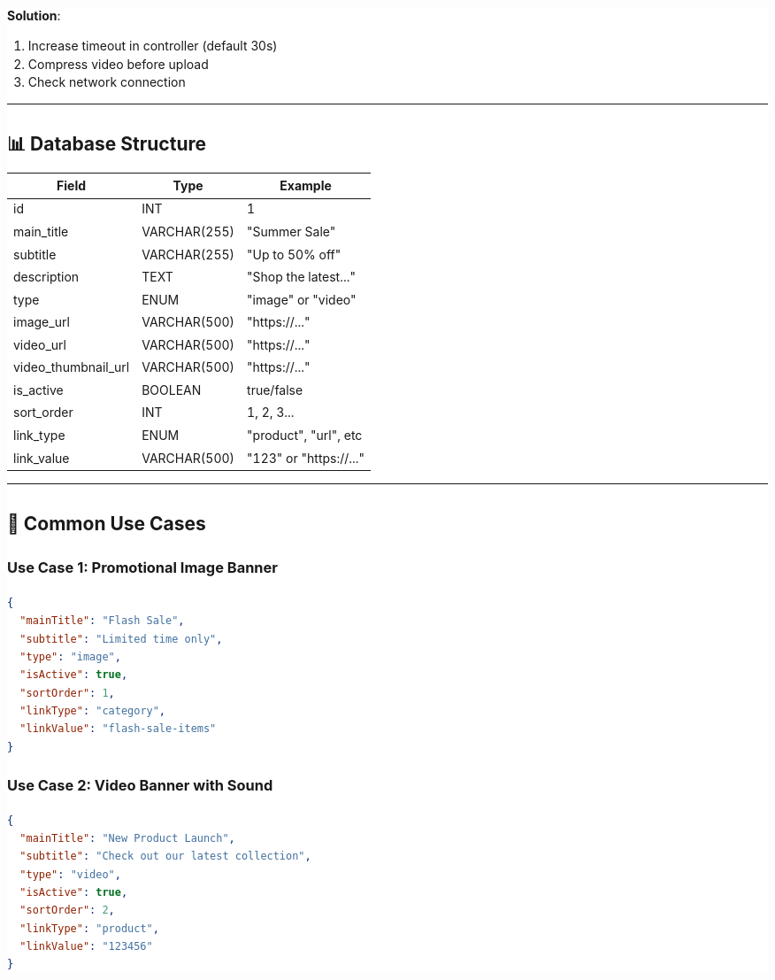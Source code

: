 **Solution**:
1. Increase timeout in controller (default 30s)
2. Compress video before upload
3. Check network connection

---

## 📊 Database Structure

| Field | Type | Example |
|-------|------|---------|
| id | INT | 1 |
| main_title | VARCHAR(255) | "Summer Sale" |
| subtitle | VARCHAR(255) | "Up to 50% off" |
| description | TEXT | "Shop the latest..." |
| type | ENUM | "image" or "video" |
| image_url | VARCHAR(500) | "https://..." |
| video_url | VARCHAR(500) | "https://..." |
| video_thumbnail_url | VARCHAR(500) | "https://..." |
| is_active | BOOLEAN | true/false |
| sort_order | INT | 1, 2, 3... |
| link_type | ENUM | "product", "url", etc |
| link_value | VARCHAR(500) | "123" or "https://..." |

---

## 🎯 Common Use Cases

### Use Case 1: Promotional Image Banner
```json
{
  "mainTitle": "Flash Sale",
  "subtitle": "Limited time only",
  "type": "image",
  "isActive": true,
  "sortOrder": 1,
  "linkType": "category",
  "linkValue": "flash-sale-items"
}
```

### Use Case 2: Video Banner with Sound
```json
{
  "mainTitle": "New Product Launch",
  "subtitle": "Check out our latest collection",
  "type": "video",
  "isActive": true,
  "sortOrder": 2,
  "linkType": "product",
  "linkValue": "123456"
}
```

